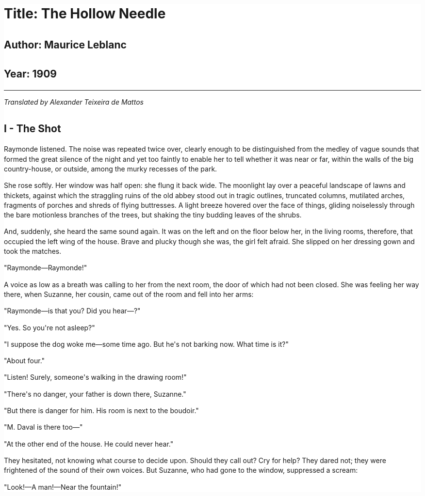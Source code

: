 # Title: The Hollow Needle

## Author: Maurice Leblanc

## Year: 1909

-------
*Translated by Alexander Teixeira de Mattos*

## I - The Shot

Raymonde listened. The noise was repeated twice over, clearly enough to be distinguished from the medley of vague sounds that formed the great silence of the night and yet too faintly to enable her to tell whether it was near or far, within the walls of the big country-house, or outside, among the murky recesses of the park.

She rose softly. Her window was half open: she flung it back wide. The moonlight lay over a peaceful landscape of lawns and thickets, against which the straggling ruins of the old abbey stood out in tragic outlines, truncated columns, mutilated arches, fragments of porches and shreds of flying buttresses. A light breeze hovered over the face of things, gliding noiselessly through the bare motionless branches of the trees, but shaking the tiny budding leaves of the shrubs.

And, suddenly, she heard the same sound again. It was on the left and on the floor below her, in the living rooms, therefore, that occupied the left wing of the house. Brave and plucky though she was, the girl felt afraid. She slipped on her dressing gown and took the matches.

"Raymonde﻿—Raymonde!"

A voice as low as a breath was calling to her from the next room, the door of which had not been closed. She was feeling her way there, when Suzanne, her cousin, came out of the room and fell into her arms:

"Raymonde﻿—is that you? Did you hear﻿—?"

"Yes. So you're not asleep?"

"I suppose the dog woke me﻿—some time ago. But he's not barking now. What time is it?"

"About four."

"Listen! Surely, someone's walking in the drawing room!"

"There's no danger, your father is down there, Suzanne."

"But there is danger for him. His room is next to the boudoir."

"M. Daval is there too﻿—"

"At the other end of the house. He could never hear."

They hesitated, not knowing what course to decide upon. Should they call out? Cry for help? They dared not; they were frightened of the sound of their own voices. But Suzanne, who had gone to the window, suppressed a scream:

"Look!﻿—A man!﻿—Near the fountain!"
